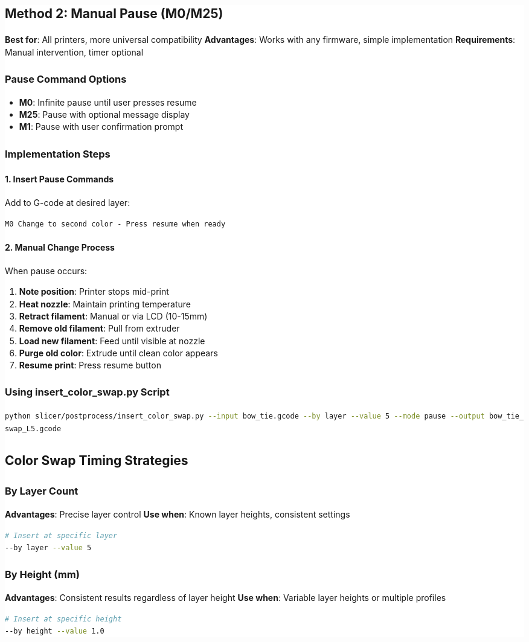 ## Method 2: Manual Pause (M0/M25)

**Best for**: All printers, more universal compatibility
**Advantages**: Works with any firmware, simple implementation
**Requirements**: Manual intervention, timer optional

### Pause Command Options
- **M0**: Infinite pause until user presses resume
- **M25**: Pause with optional message display
- **M1**: Pause with user confirmation prompt

### Implementation Steps

#### 1. Insert Pause Commands
Add to G-code at desired layer:
```gcode
M0 Change to second color - Press resume when ready
```

#### 2. Manual Change Process
When pause occurs:
1. **Note position**: Printer stops mid-print
2. **Heat nozzle**: Maintain printing temperature
3. **Retract filament**: Manual or via LCD (10-15mm)
4. **Remove old filament**: Pull from extruder
5. **Load new filament**: Feed until visible at nozzle  
6. **Purge old color**: Extrude until clean color appears
7. **Resume print**: Press resume button

### Using insert_color_swap.py Script
```bash
python slicer/postprocess/insert_color_swap.py --input bow_tie.gcode --by layer --value 5 --mode pause --output bow_tie_swap_L5.gcode
```

## Color Swap Timing Strategies

### By Layer Count
**Advantages**: Precise layer control
**Use when**: Known layer heights, consistent settings

```bash
# Insert at specific layer
--by layer --value 5
```

### By Height (mm)
**Advantages**: Consistent results regardless of layer height
**Use when**: Variable layer heights or multiple profiles

```bash
# Insert at specific height  
--by height --value 1.0
```
